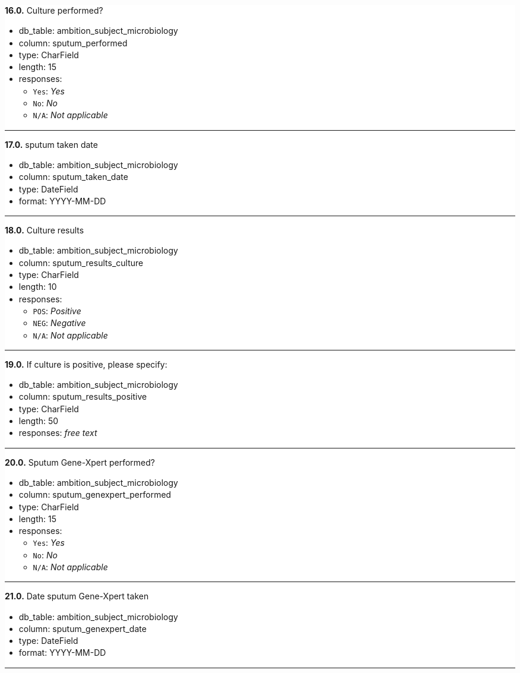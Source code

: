 **16.0.** Culture performed?
* db_table: ambition_subject_microbiology
* column: sputum_performed
* type: CharField
* length: 15
* responses:
  - `Yes`: *Yes* 
  - `No`: *No* 
  - `N/A`: *Not applicable* 
---

**17.0.** sputum taken date
* db_table: ambition_subject_microbiology
* column: sputum_taken_date
* type: DateField
* format: YYYY-MM-DD
---

**18.0.** Culture results
* db_table: ambition_subject_microbiology
* column: sputum_results_culture
* type: CharField
* length: 10
* responses:
  - `POS`: *Positive* 
  - `NEG`: *Negative* 
  - `N/A`: *Not applicable* 
---

**19.0.** If culture is positive, please specify:
* db_table: ambition_subject_microbiology
* column: sputum_results_positive
* type: CharField
* length: 50
* responses: *free text*
---

**20.0.** Sputum Gene-Xpert performed?
* db_table: ambition_subject_microbiology
* column: sputum_genexpert_performed
* type: CharField
* length: 15
* responses:
  - `Yes`: *Yes* 
  - `No`: *No* 
  - `N/A`: *Not applicable* 
---

**21.0.** Date sputum Gene-Xpert taken
* db_table: ambition_subject_microbiology
* column: sputum_genexpert_date
* type: DateField
* format: YYYY-MM-DD
---
